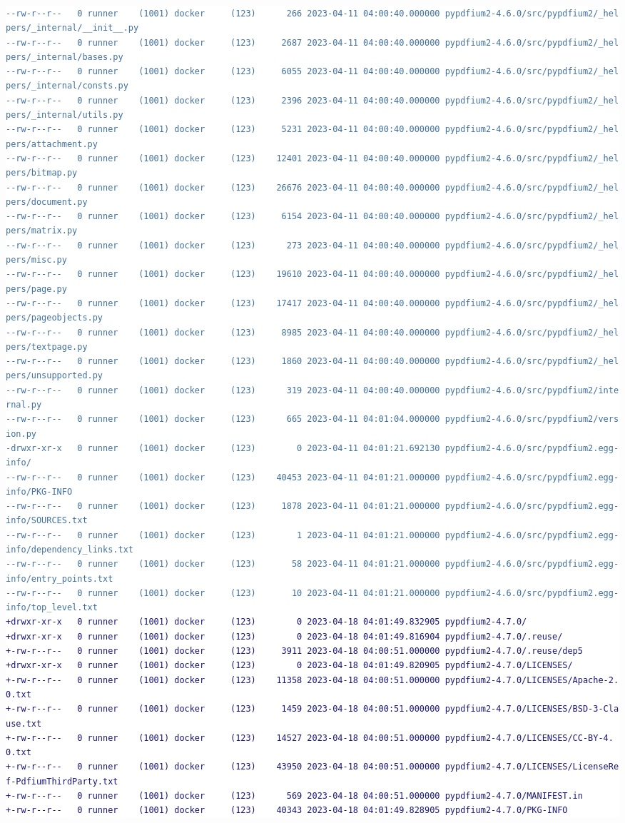 ```diff
--rw-r--r--   0 runner    (1001) docker     (123)      266 2023-04-11 04:00:40.000000 pypdfium2-4.6.0/src/pypdfium2/_helpers/_internal/__init__.py
--rw-r--r--   0 runner    (1001) docker     (123)     2687 2023-04-11 04:00:40.000000 pypdfium2-4.6.0/src/pypdfium2/_helpers/_internal/bases.py
--rw-r--r--   0 runner    (1001) docker     (123)     6055 2023-04-11 04:00:40.000000 pypdfium2-4.6.0/src/pypdfium2/_helpers/_internal/consts.py
--rw-r--r--   0 runner    (1001) docker     (123)     2396 2023-04-11 04:00:40.000000 pypdfium2-4.6.0/src/pypdfium2/_helpers/_internal/utils.py
--rw-r--r--   0 runner    (1001) docker     (123)     5231 2023-04-11 04:00:40.000000 pypdfium2-4.6.0/src/pypdfium2/_helpers/attachment.py
--rw-r--r--   0 runner    (1001) docker     (123)    12401 2023-04-11 04:00:40.000000 pypdfium2-4.6.0/src/pypdfium2/_helpers/bitmap.py
--rw-r--r--   0 runner    (1001) docker     (123)    26676 2023-04-11 04:00:40.000000 pypdfium2-4.6.0/src/pypdfium2/_helpers/document.py
--rw-r--r--   0 runner    (1001) docker     (123)     6154 2023-04-11 04:00:40.000000 pypdfium2-4.6.0/src/pypdfium2/_helpers/matrix.py
--rw-r--r--   0 runner    (1001) docker     (123)      273 2023-04-11 04:00:40.000000 pypdfium2-4.6.0/src/pypdfium2/_helpers/misc.py
--rw-r--r--   0 runner    (1001) docker     (123)    19610 2023-04-11 04:00:40.000000 pypdfium2-4.6.0/src/pypdfium2/_helpers/page.py
--rw-r--r--   0 runner    (1001) docker     (123)    17417 2023-04-11 04:00:40.000000 pypdfium2-4.6.0/src/pypdfium2/_helpers/pageobjects.py
--rw-r--r--   0 runner    (1001) docker     (123)     8985 2023-04-11 04:00:40.000000 pypdfium2-4.6.0/src/pypdfium2/_helpers/textpage.py
--rw-r--r--   0 runner    (1001) docker     (123)     1860 2023-04-11 04:00:40.000000 pypdfium2-4.6.0/src/pypdfium2/_helpers/unsupported.py
--rw-r--r--   0 runner    (1001) docker     (123)      319 2023-04-11 04:00:40.000000 pypdfium2-4.6.0/src/pypdfium2/internal.py
--rw-r--r--   0 runner    (1001) docker     (123)      665 2023-04-11 04:01:04.000000 pypdfium2-4.6.0/src/pypdfium2/version.py
-drwxr-xr-x   0 runner    (1001) docker     (123)        0 2023-04-11 04:01:21.692130 pypdfium2-4.6.0/src/pypdfium2.egg-info/
--rw-r--r--   0 runner    (1001) docker     (123)    40453 2023-04-11 04:01:21.000000 pypdfium2-4.6.0/src/pypdfium2.egg-info/PKG-INFO
--rw-r--r--   0 runner    (1001) docker     (123)     1878 2023-04-11 04:01:21.000000 pypdfium2-4.6.0/src/pypdfium2.egg-info/SOURCES.txt
--rw-r--r--   0 runner    (1001) docker     (123)        1 2023-04-11 04:01:21.000000 pypdfium2-4.6.0/src/pypdfium2.egg-info/dependency_links.txt
--rw-r--r--   0 runner    (1001) docker     (123)       58 2023-04-11 04:01:21.000000 pypdfium2-4.6.0/src/pypdfium2.egg-info/entry_points.txt
--rw-r--r--   0 runner    (1001) docker     (123)       10 2023-04-11 04:01:21.000000 pypdfium2-4.6.0/src/pypdfium2.egg-info/top_level.txt
+drwxr-xr-x   0 runner    (1001) docker     (123)        0 2023-04-18 04:01:49.832905 pypdfium2-4.7.0/
+drwxr-xr-x   0 runner    (1001) docker     (123)        0 2023-04-18 04:01:49.816904 pypdfium2-4.7.0/.reuse/
+-rw-r--r--   0 runner    (1001) docker     (123)     3911 2023-04-18 04:00:51.000000 pypdfium2-4.7.0/.reuse/dep5
+drwxr-xr-x   0 runner    (1001) docker     (123)        0 2023-04-18 04:01:49.820905 pypdfium2-4.7.0/LICENSES/
+-rw-r--r--   0 runner    (1001) docker     (123)    11358 2023-04-18 04:00:51.000000 pypdfium2-4.7.0/LICENSES/Apache-2.0.txt
+-rw-r--r--   0 runner    (1001) docker     (123)     1459 2023-04-18 04:00:51.000000 pypdfium2-4.7.0/LICENSES/BSD-3-Clause.txt
+-rw-r--r--   0 runner    (1001) docker     (123)    14527 2023-04-18 04:00:51.000000 pypdfium2-4.7.0/LICENSES/CC-BY-4.0.txt
+-rw-r--r--   0 runner    (1001) docker     (123)    43950 2023-04-18 04:00:51.000000 pypdfium2-4.7.0/LICENSES/LicenseRef-PdfiumThirdParty.txt
+-rw-r--r--   0 runner    (1001) docker     (123)      569 2023-04-18 04:00:51.000000 pypdfium2-4.7.0/MANIFEST.in
+-rw-r--r--   0 runner    (1001) docker     (123)    40343 2023-04-18 04:01:49.828905 pypdfium2-4.7.0/PKG-INFO
```